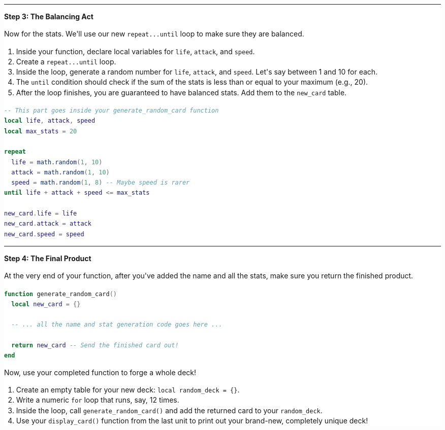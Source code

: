 -----

**Step 3: The Balancing Act**

Now for the stats. We'll use our new `repeat...until` loop to make sure they are balanced.

1.  Inside your function, declare local variables for `life`, `attack`, and `speed`.
2.  Create a `repeat...until` loop.
3.  Inside the loop, generate a random number for `life`, `attack`, and `speed`. Let's say between 1 and 10 for each.
4.  The `until` condition should check if the sum of the stats is less than or equal to your maximum (e.g., 20).
5.  After the loop finishes, you are guaranteed to have balanced stats. Add them to the `new_card` table.



```lua
-- This part goes inside your generate_random_card function
local life, attack, speed
local max_stats = 20

repeat
  life = math.random(1, 10)
  attack = math.random(1, 10)
  speed = math.random(1, 8) -- Maybe speed is rarer
until life + attack + speed <= max_stats

new_card.life = life
new_card.attack = attack
new_card.speed = speed
```

-----

**Step 4: The Final Product**

At the very end of your function, after you've added the name and all the stats, make sure you return the finished product.

```lua
function generate_random_card()
  local new_card = {}

  -- ... all the name and stat generation code goes here ...

  return new_card -- Send the finished card out!
end
```

Now, use your completed function to forge a whole deck\!

1.  Create an empty table for your new deck: `local random_deck = {}`.
2.  Write a numeric `for` loop that runs, say, 12 times.
3.  Inside the loop, call `generate_random_card()` and add the returned card to your `random_deck`.
4.  Use your `display_card()` function from the last unit to print out your brand-new, completely unique deck\!
